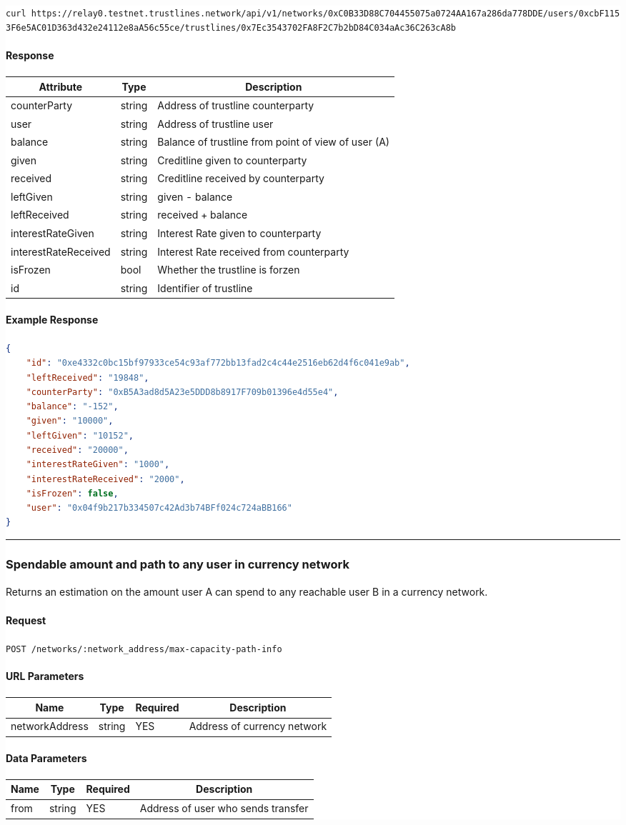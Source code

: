 ```
curl https://relay0.testnet.trustlines.network/api/v1/networks/0xC0B33D88C704455075a0724AA167a286da778DDE/users/0xcbF1153F6e5AC01D363d432e24112e8aA56c55ce/trustlines/0x7Ec3543702FA8F2C7b2bD84C034aAc36C263cA8b
```
#### Response
| Attribute            | Type   | Description                                         |
|----------------------|--------|-----------------------------------------------------|
| counterParty         | string | Address of trustline counterparty                   |
| user                 | string | Address of trustline user                           |
| balance              | string | Balance of trustline from point of view of user (A) |
| given                | string | Creditline given to counterparty                    |
| received             | string | Creditline received by counterparty                 |
| leftGiven            | string | given - balance                                     |
| leftReceived         | string | received + balance                                  |
| interestRateGiven    | string | Interest Rate given to counterparty                 |
| interestRateReceived | string | Interest Rate received from counterparty            |
| isFrozen             | bool   | Whether the trustline is forzen                     |
| id                   | string | Identifier of trustline                             |
#### Example Response
```json
{
    "id": "0xe4332c0bc15bf97933ce54c93af772bb13fad2c4c44e2516eb62d4f6c041e9ab",
    "leftReceived": "19848",
    "counterParty": "0xB5A3ad8d5A23e5DDD8b8917F709b01396e4d55e4",
    "balance": "-152",
    "given": "10000",
    "leftGiven": "10152",
    "received": "20000",
    "interestRateGiven": "1000",
    "interestRateReceived": "2000",
    "isFrozen": false,
    "user": "0x04f9b217b334507c42Ad3b74BFf024c724aBB166"
}
```

---

### Spendable amount and path to any user in currency network
Returns an estimation on the amount user A can spend to any reachable user B in a currency network.
#### Request
```
POST /networks/:network_address/max-capacity-path-info
```
#### URL Parameters
| Name           | Type   | Required | Description                 |
|----------------|--------|----------|-----------------------------|
| networkAddress | string | YES      | Address of currency network |
#### Data Parameters
| Name    | Type   | Required | Description                           |
|---------|--------|----------|---------------------------------------|
| from    | string | YES      | Address of user who sends transfer    |